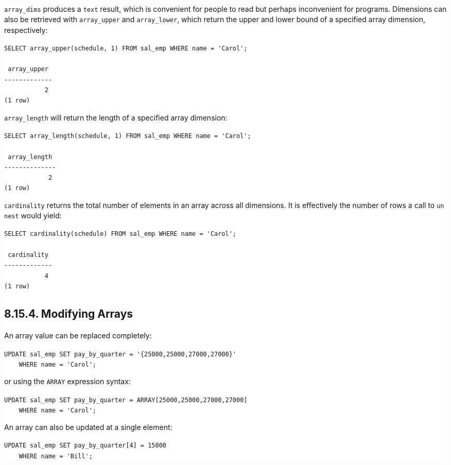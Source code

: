 `array_dims` produces a `text` result, which is convenient for people to read but perhaps inconvenient for programs. Dimensions can also be retrieved with `array_upper` and `array_lower`, which return the upper and lower bound of a specified array dimension, respectively:

```
SELECT array_upper(schedule, 1) FROM sal_emp WHERE name = 'Carol';

 array_upper
-------------
           2
(1 row)
```

`array_length` will return the length of a specified array dimension:

```
SELECT array_length(schedule, 1) FROM sal_emp WHERE name = 'Carol';

 array_length
--------------
            2
(1 row)
```

`cardinality` returns the total number of elements in an array across all dimensions. It is effectively the number of rows a call to `unnest` would yield:

```
SELECT cardinality(schedule) FROM sal_emp WHERE name = 'Carol';

 cardinality
-------------
           4
(1 row)
```

## 8.15.4. Modifying Arrays

An array value can be replaced completely:

```
UPDATE sal_emp SET pay_by_quarter = '{25000,25000,27000,27000}'
    WHERE name = 'Carol';
```

or using the `ARRAY` expression syntax:

```
UPDATE sal_emp SET pay_by_quarter = ARRAY[25000,25000,27000,27000]
    WHERE name = 'Carol';
```

An array can also be updated at a single element:

```
UPDATE sal_emp SET pay_by_quarter[4] = 15000
    WHERE name = 'Bill';
```
